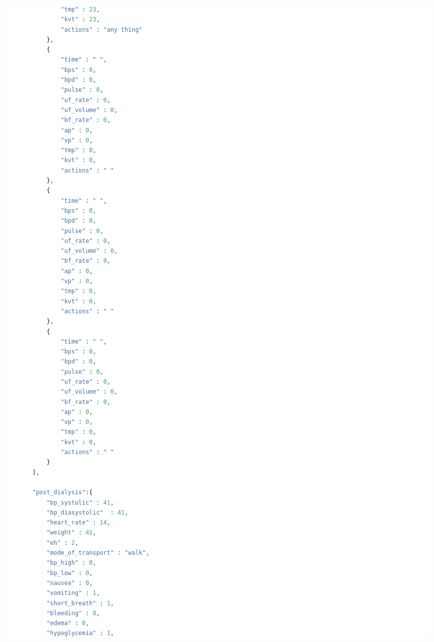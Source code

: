 ```php
                "tmp" : 23,
                "kvt" : 23,
                "actions" : "any thing"
            },
            {
                "time" : " ",
                "bps" : 0,
                "bpd" : 0,
                "pulse" : 0,
                "uf_rate" : 0,
                "uf_volume" : 0,
                "bf_rate" : 0,
                "ap" : 0,
                "vp" : 0,
                "tmp" : 0,
                "kvt" : 0,
                "actions" : " "
            },
            {
                "time" : " ",
                "bps" : 0,
                "bpd" : 0,
                "pulse" : 0,
                "uf_rate" : 0,
                "uf_volume" : 0,
                "bf_rate" : 0,
                "ap" : 0,
                "vp" : 0,
                "tmp" : 0,
                "kvt" : 0,
                "actions" : " "
            },
            {
                "time" : " ",
                "bps" : 0,
                "bpd" : 0,
                "pulse" : 0,
                "uf_rate" : 0,
                "uf_volume" : 0,
                "bf_rate" : 0,
                "ap" : 0,
                "vp" : 0,
                "tmp" : 0,
                "kvt" : 0,
                "actions" : " "
            }
        ],

        "post_dialysis":{
            "bp_systolic" : 41,
            "bp_diasystolic"  : 41,
            "heart_rate" : 14,
            "weight" : 41,
            "eh" : 2,
            "mode_of_transport" : "walk",
            "bp_high" : 0,
            "bp_low" : 0,
            "nausea" : 0,
            "vomiting" : 1,
            "short_breath" : 1,
            "bleeding" : 0,
            "edema" : 0,
            "hypoglycemia" : 1,
```